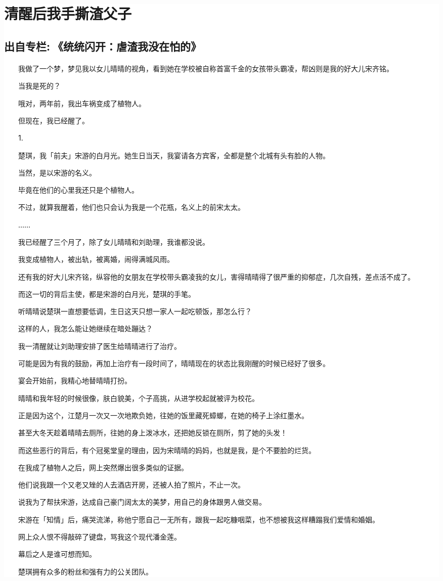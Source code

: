 # 清醒后我手撕渣父子  
## 出自专栏: 《统统闪开：虐渣我没在怕的》  
&emsp;&emsp;我做了一个梦，梦见我以女儿晴晴的视角，看到她在学校被自称首富千金的女孩带头霸凌，帮凶则是我的好大儿宋齐铭。  
  
&emsp;&emsp;当我是死的？  
  
&emsp;&emsp;哦对，两年前，我出车祸变成了植物人。  
  
&emsp;&emsp;但现在，我已经醒了。  
  
&emsp;&emsp;1.  
  
&emsp;&emsp;楚琪，我「前夫」宋游的白月光。她生日当天，我宴请各方宾客，全都是整个北城有头有脸的人物。  
  
&emsp;&emsp;当然，是以宋游的名义。  
  
&emsp;&emsp;毕竟在他们的心里我还只是个植物人。  
  
&emsp;&emsp;不过，就算我醒着，他们也只会认为我是一个花瓶，名义上的前宋太太。  
  
&emsp;&emsp;……  
  
&emsp;&emsp;我已经醒了三个月了，除了女儿晴晴和刘助理，我谁都没说。  
  
&emsp;&emsp;我变成植物人，被出轨，被离婚，闹得满城风雨。  
  
&emsp;&emsp;还有我的好大儿宋齐铭，纵容他的女朋友在学校带头霸凌我的女儿，害得晴晴得了很严重的抑郁症，几次自残，差点活不成了。  
  
&emsp;&emsp;而这一切的背后主使，都是宋游的白月光，楚琪的手笔。  
  
&emsp;&emsp;听晴晴说楚琪一直想要低调，生日这天只想一家人一起吃顿饭，那怎么行？  
  
&emsp;&emsp;这样的人，我怎么能让她继续在暗处蹦达？  
  
&emsp;&emsp;我一清醒就让刘助理安排了医生给晴晴进行了治疗。  
  
&emsp;&emsp;可能是因为有我的鼓励，再加上治疗有一段时间了，晴晴现在的状态比我刚醒的时候已经好了很多。  
  
&emsp;&emsp;宴会开始前，我精心地替晴晴打扮。  
  
&emsp;&emsp;晴晴和我年轻的时候很像，肤白貌美，个子高挑，从进学校起就被评为校花。  
  
&emsp;&emsp;正是因为这个，江楚月一次又一次地欺负她，往她的饭里藏死蟑螂，在她的椅子上涂红墨水。  
  
&emsp;&emsp;甚至大冬天趁着晴晴去厕所，往她的身上泼冰水，还把她反锁在厕所，剪了她的头发！  
  
&emsp;&emsp;而这些恶行的背后，有个冠冕堂皇的理由，因为宋晴晴的妈妈，也就是我，是个不要脸的烂货。  
  
&emsp;&emsp;在我成了植物人之后，网上突然爆出很多类似的证据。  
  
&emsp;&emsp;他们说我跟一个又老又矬的人去酒店开房，还被人拍了照片，不止一次。  
  
&emsp;&emsp;说我为了帮扶宋游，达成自己豪门阔太太的美梦，用自己的身体跟男人做交易。  
  
&emsp;&emsp;宋游在「知情」后，痛哭流涕，称他宁愿自己一无所有，跟我一起吃糠咽菜，也不想被我这样糟蹋我们爱情和婚姻。  
  
&emsp;&emsp;网上众人恨不得敲碎了键盘，骂我这个现代潘金莲。  
  
&emsp;&emsp;幕后之人是谁可想而知。  
  
&emsp;&emsp;楚琪拥有众多的粉丝和强有力的公关团队。  
  